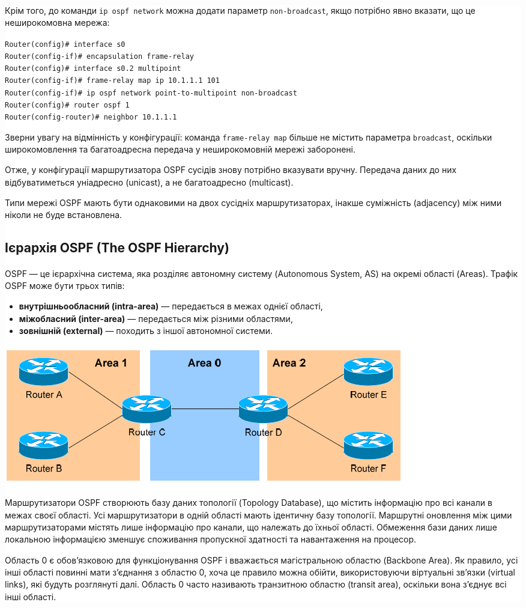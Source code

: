 Крім того, до команди `ip ospf network` можна додати параметр `non-broadcast`, якщо потрібно явно вказати, що це неширокомовна мережа:

```
Router(config)# interface s0
Router(config-if)# encapsulation frame-relay
Router(config)# interface s0.2 multipoint
Router(config-if)# frame-relay map ip 10.1.1.1 101
Router(config-if)# ip ospf network point-to-multipoint non-broadcast
Router(config)# router ospf 1
Router(config-router)# neighbor 10.1.1.1
```

Зверни увагу на відмінність у конфігурації: команда `frame-relay map` більше не містить параметра `broadcast`, оскільки широкомовлення та багатоадресна передача у неширокомовній мережі заборонені.

Отже, у конфігурації маршрутизатора OSPF сусідів знову потрібно вказувати вручну. Передача даних до них відбуватиметься уніадресно (unicast), а не багатоадресно (multicast).

Типи мережі OSPF мають бути однаковими на двох сусідніх маршрутизаторах, інакше суміжність (adjacency) між ними ніколи не буде встановлена.

## Ієрархія OSPF (The OSPF Hierarchy)

OSPF — це ієрархічна система, яка розділяє автономну систему (Autonomous System, AS) на окремі області (Areas). Трафік OSPF може бути трьох типів:

- **внутрішньообласний (intra-area)** — передається в межах однієї області,
- **міжобласний (inter-area)** — передається між різними областями,
- **зовнішній (external)** — походить з іншої автономної системи.

![image-20251013220635447](media/image-20251013220635447.png)

Маршрутизатори OSPF створюють базу даних топології (Topology Database), що містить інформацію про всі канали в межах своєї області. Усі маршрутизатори в одній області мають ідентичну базу топології. Маршрутні оновлення між цими маршрутизаторами містять лише інформацію про канали, що належать до їхньої області. Обмеження бази даних лише локальною інформацією зменшує споживання пропускної здатності та навантаження на процесор.

Область 0 є обов’язковою для функціонування OSPF і вважається магістральною областю (Backbone Area). Як правило, усі інші області повинні мати з’єднання з областю 0, хоча це правило можна обійти, використовуючи віртуальні зв’язки (virtual links), які будуть розглянуті далі. Область 0 часто називають транзитною областю (transit area), оскільки вона з’єднує всі інші області.
